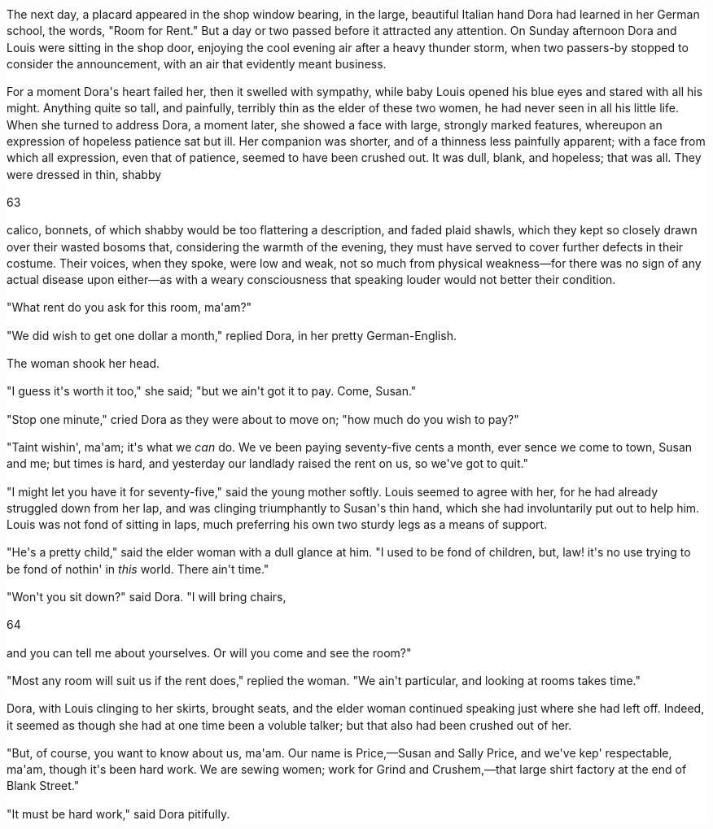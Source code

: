 The next day, a placard appeared in the shop window bearing, in the large, beautiful Italian hand Dora had learned in her German school, the words, "Room for Rent." But a day or two passed before it attracted any attention. On Sunday afternoon Dora and Louis were sitting in the shop door, enjoying the cool evening air after a heavy thunder storm, when two passers-by stopped to consider the announcement, with an air that evidently meant business.

For a moment Dora's heart failed her, then it swelled with sympathy, while baby Louis opened his blue eyes and stared with all his might. Anything quite so tall, and painfully, terribly thin as the elder of these two women, he had never seen in all his little life. When she turned to address Dora, a moment later, she showed a face with large, strongly marked features, whereupon an expression of hopeless patience sat but ill. Her companion was shorter, and of a thinness less painfully apparent; with a face from which all expression, even that of patience, seemed to have been crushed out. It was dull, blank, and hopeless; that was all. They were dressed in thin, shabby <p class="pagenum">63</p>calico, bonnets, of which shabby would be too flattering a description, and faded plaid shawls, which they kept so closely drawn over their wasted bosoms that, considering the warmth of the evening, they must have served to cover further defects in their costume. Their voices, when they spoke, were low and weak, not so much from physical weakness&mdash;for there was no sign of any actual disease upon either&mdash;as with a weary consciousness that speaking louder would not better their condition.

"What rent do you ask for this room, ma'am?"

"We did wish to get one dollar a month," replied Dora, in her pretty German-English.

The woman shook her head.

"I guess it's worth it too," she said; "but we ain't got it to pay. Come, Susan."

"Stop one minute," cried Dora as they were about to move on; "how much do you wish to pay?"

"Taint wishin', ma'am; it's what we *can* do. We ve been paying seventy-five cents a month, ever sence we come to town, Susan and me; but times is hard, and yesterday our landlady raised the rent on us, so we've got to quit."

"I might let you have it for seventy-five," said the young mother softly. Louis seemed to agree with her, for he had already struggled down from her lap, and was clinging triumphantly to Susan's thin hand, which she had involuntarily put out to help him. Louis was not fond of sitting in laps, much preferring his own two sturdy legs as a means of support.

"He's a pretty child," said the elder woman with a dull glance at him. "I used to be fond of children, but, law! it's no use trying to be fond of nothin' in *this* world. There ain't time." 

"Won't you sit down?" said Dora. "I will bring chairs, <p class="pagenum">64</p>and you can tell me about yourselves. Or will you come and see the room?"

"Most any room will suit us if the rent does," replied the woman. "We ain't particular, and looking at rooms takes time."

Dora, with Louis clinging to her skirts, brought seats, and the elder woman continued speaking just where she had left off. Indeed, it seemed as though she had at one time been a voluble talker; but that also had been crushed out of her.

"But, of course, you want to know about us, ma'am. Our name is Price,&mdash;Susan and Sally Price, and we've kep' respectable, ma'am, though it's been hard work. We are sewing women; work for Grind and Crushem,&mdash;that large shirt factory at the end of Blank Street." 

"It must be hard work," said Dora pitifully.
